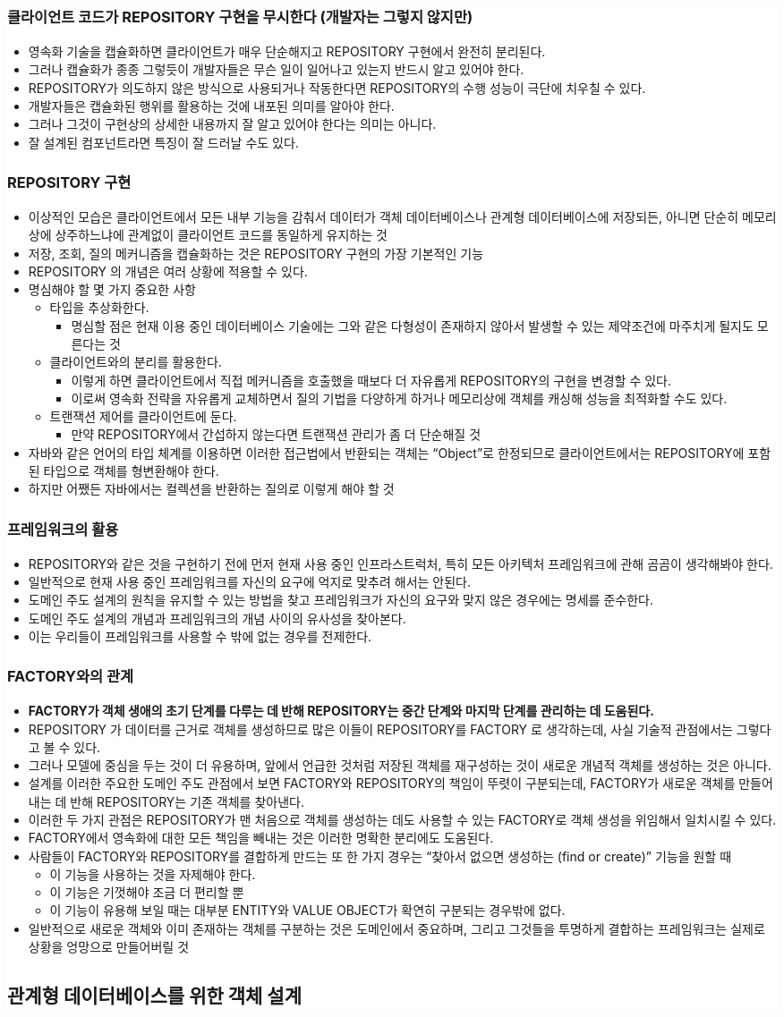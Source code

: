 ### 클라이언트 코드가 REPOSITORY 구현을 무시한다 (개발자는 그렇지 않지만)

- 영속화 기술을 캡슐화하면 클라이언트가 매우 단순해지고 REPOSITORY 구현에서 완전히 분리된다.
- 그러나 캡슐화가 종종 그렇듯이 개발자들은 무슨 일이 일어나고 있는지 반드시 알고 있어야 한다.
- REPOSITORY가 의도하지 않은 방식으로 사용되거나 작동한다면 REPOSITORY의 수행 성능이 극단에 치우칠 수 있다.
- 개발자들은 캡슐화된 행위를 활용하는 것에 내포된 의미를 알아야 한다.
- 그러나 그것이 구현상의 상세한 내용까지 잘 알고 있어야 한다는 의미는 아니다.
- 잘 설계된 컴포넌트라면 특징이 잘 드러날 수도 있다.

### REPOSITORY 구현

- 이상적인 모습은 클라이언트에서 모든 내부 기능을 감춰서 데이터가 객체 데이터베이스나 관계형 데이터베이스에 저장되든, 아니면 단순히 메모리상에 상주하느냐에 관계없이 클라이언트 코드를 동일하게 유지하는 것
- 저장, 조회, 질의 메커니즘을 캡슐화하는 것은 REPOSITORY 구현의 가장 기본적인 기능
- REPOSITORY 의 개념은 여러 상황에 적용할 수 있다.
- 명심해야 할 몇 가지 중요한 사항
  - 타입을 추상화한다.
    - 명심할 점은 현재 이용 중인 데이터베이스 기술에는 그와 같은 다형성이 존재하지 않아서 발생할 수 있는 제약조건에 마주치게 될지도 모른다는 것
  - 클라이언트와의 분리를 활용한다.
    - 이렇게 하면 클라이언트에서 직접 메커니즘을 호출했을 때보다 더 자유롭게 REPOSITORY의 구현을 변경할 수 있다.
    - 이로써 영속화 전략을 자유롭게 교체하면서 질의 기법을 다양하게 하거나 메모리상에 객체를 캐싱해 성능을 최적화할 수도 있다.
  - 트랜잭션 제어를 클라이언트에 둔다.
    - 만약 REPOSITORY에서 간섭하지 않는다면 트랜잭션 관리가 좀 더 단순해질 것
- 자바와 같은 언어의 타입 체계를 이용하면 이러한 접근법에서 반환되는 객체는 “Object”로 한정되므로 클라이언트에서는 REPOSITORY에 포함된 타입으로 객체를 형변환해야 한다.
- 하지만 어쨌든 자바에서는 컬렉션을 반환하는 질의로 이렇게 해야 할 것

### 프레임워크의 활용

- REPOSITORY와 같은 것을 구현하기 전에 먼저 현재 사용 중인 인프라스트럭처, 특히 모든 아키텍처 프레임워크에 관해 곰곰이 생각해봐야 한다.
- 일반적으로 현재 사용 중인 프레임워크를 자신의 요구에 억지로 맞추려 해서는 안된다.
- 도메인 주도 설계의 원칙을 유지할 수 있는 방법을 찾고 프레임워크가 자신의 요구와 맞지 않은 경우에는 명세를 준수한다.
- 도메인 주도 설계의 개념과 프레임워크의 개념 사이의 유사성을 찾아본다.
- 이는 우리들이 프레임워크를 사용할 수 밖에 없는 경우를 전제한다.

### FACTORY와의 관계

- **FACTORY가 객체 생애의 초기 단계를 다루는 데 반해 REPOSITORY는 중간 단계와 마지막 단계를 관리하는 데 도움된다.**
- REPOSITORY 가 데이터를 근거로 객체를 생성하므로 많은 이들이 REPOSITORY를 FACTORY 로 생각하는데, 사실 기술적 관점에서는 그렇다고 볼 수 있다.
- 그러나 모델에 중심을 두는 것이 더 유용하며, 앞에서 언급한 것처럼 저장된 객체를 재구성하는 것이 새로운 개념적 객체를 생성하는 것은 아니다.
- 설계를 이러한 주요한 도메인 주도 관점에서 보면 FACTORY와 REPOSITORY의 책임이 뚜렷이 구분되는데, FACTORY가 새로운 객체를 만들어 내는 데 반해 REPOSITORY는 기존 객체를 찾아낸다.
- 이러한 두 가지 관점은 REPOSITORY가 맨 처음으로 객체를 생성하는 데도 사용할 수 있는 FACTORY로 객체 생성을 위임해서 일치시킬 수 있다.
- FACTORY에서 영속화에 대한 모든 책임을 빼내는 것은 이러한 명확한 분리에도 도움된다.
- 사람들이 FACTORY와 REPOSITORY를 결합하게 만드는 또 한 가지 경우는 “찾아서 없으면 생성하는 (find or create)” 기능을 원할 때
  - 이 기능을 사용하는 것을 자제해야 한다.
  - 이 기능은 기껏해야 조금 더 편리할 뿐
  - 이 기능이 유용해 보일 때는 대부분 ENTITY와 VALUE OBJECT가 확연히 구분되는 경우밖에 없다.
- 일반적으로 새로운 객체와 이미 존재하는 객체를 구분하는 것은 도메인에서 중요하며, 그리고 그것들을 투명하게 결합하는 프레임워크는 실제로 상황을 엉망으로 만들어버릴 것

## 관계형 데이터베이스를 위한 객체 설계
